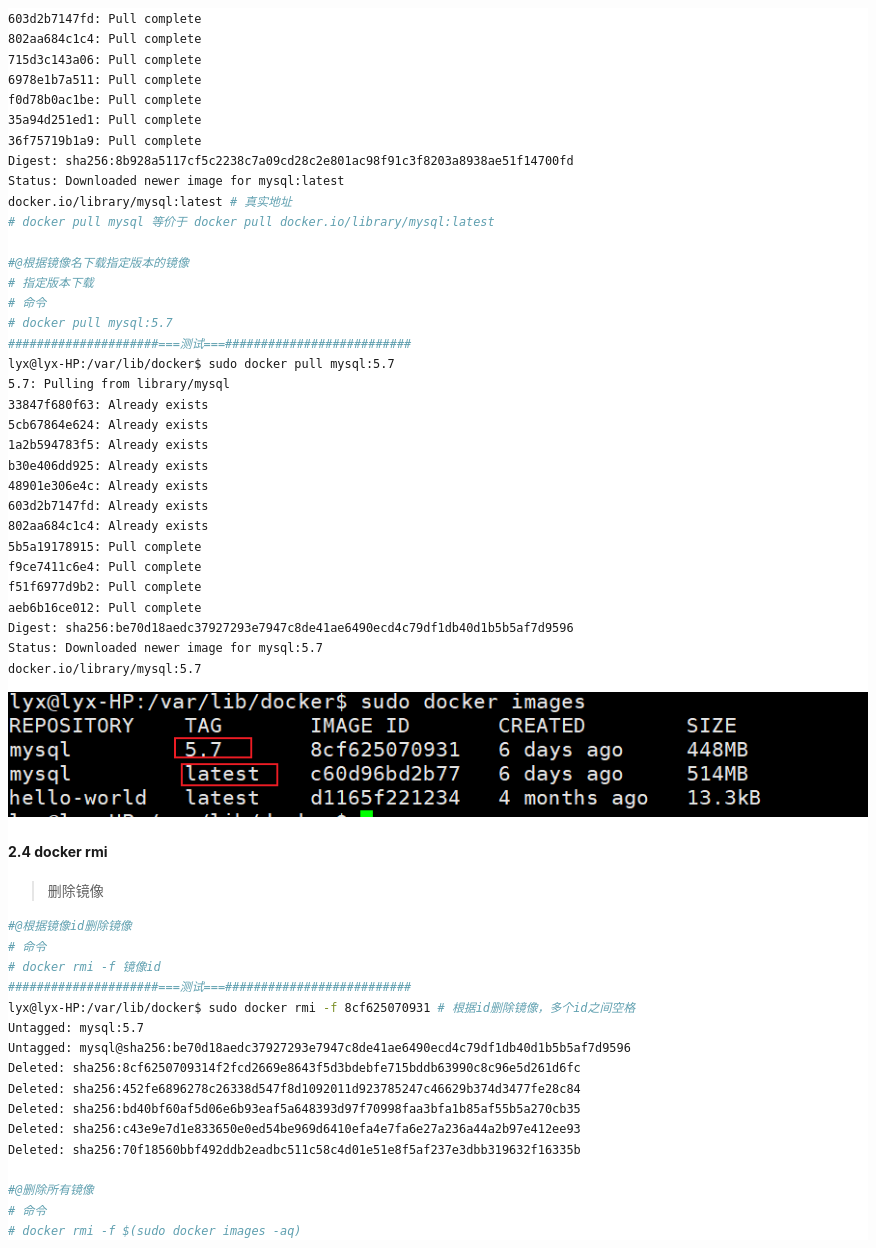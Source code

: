 ```bash
603d2b7147fd: Pull complete 
802aa684c1c4: Pull complete 
715d3c143a06: Pull complete 
6978e1b7a511: Pull complete 
f0d78b0ac1be: Pull complete 
35a94d251ed1: Pull complete 
36f75719b1a9: Pull complete 
Digest: sha256:8b928a5117cf5c2238c7a09cd28c2e801ac98f91c3f8203a8938ae51f14700fd
Status: Downloaded newer image for mysql:latest
docker.io/library/mysql:latest # 真实地址
# docker pull mysql 等价于 docker pull docker.io/library/mysql:latest

#@根据镜像名下载指定版本的镜像
# 指定版本下载
# 命令
# docker pull mysql:5.7
#####################===测试===##########################
lyx@lyx-HP:/var/lib/docker$ sudo docker pull mysql:5.7 
5.7: Pulling from library/mysql
33847f680f63: Already exists 
5cb67864e624: Already exists 
1a2b594783f5: Already exists 
b30e406dd925: Already exists 
48901e306e4c: Already exists 
603d2b7147fd: Already exists 
802aa684c1c4: Already exists 
5b5a19178915: Pull complete 
f9ce7411c6e4: Pull complete 
f51f6977d9b2: Pull complete 
aeb6b16ce012: Pull complete 
Digest: sha256:be70d18aedc37927293e7947c8de41ae6490ecd4c79df1db40d1b5b5af7d9596
Status: Downloaded newer image for mysql:5.7
docker.io/library/mysql:5.7
```

![image-20210729152442805](Docker.assets/image-20210729152442805.png) 

#### 2.4 docker rmi

> 删除镜像

```bash
#@根据镜像id删除镜像
# 命令
# docker rmi -f 镜像id
#####################===测试===##########################
lyx@lyx-HP:/var/lib/docker$ sudo docker rmi -f 8cf625070931 # 根据id删除镜像，多个id之间空格
Untagged: mysql:5.7
Untagged: mysql@sha256:be70d18aedc37927293e7947c8de41ae6490ecd4c79df1db40d1b5b5af7d9596
Deleted: sha256:8cf6250709314f2fcd2669e8643f5d3bdebfe715bddb63990c8c96e5d261d6fc
Deleted: sha256:452fe6896278c26338d547f8d1092011d923785247c46629b374d3477fe28c84
Deleted: sha256:bd40bf60af5d06e6b93eaf5a648393d97f70998faa3bfa1b85af55b5a270cb35
Deleted: sha256:c43e9e7d1e833650e0ed54be969d6410efa4e7fa6e27a236a44a2b97e412ee93
Deleted: sha256:70f18560bbf492ddb2eadbc511c58c4d01e51e8f5af237e3dbb319632f16335b

#@删除所有镜像
# 命令
# docker rmi -f $(sudo docker images -aq)
```